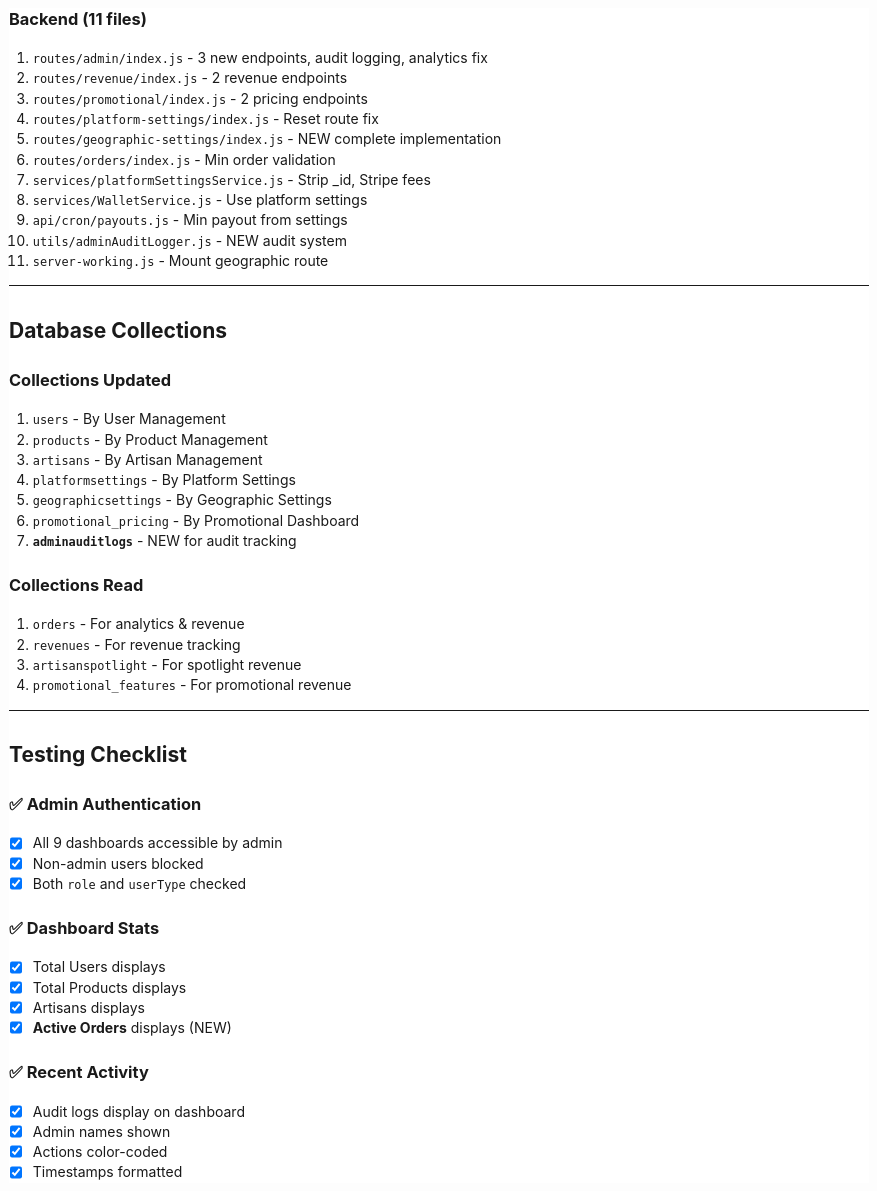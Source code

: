 ### Backend (11 files)
1. `routes/admin/index.js` - 3 new endpoints, audit logging, analytics fix
2. `routes/revenue/index.js` - 2 revenue endpoints
3. `routes/promotional/index.js` - 2 pricing endpoints
4. `routes/platform-settings/index.js` - Reset route fix
5. `routes/geographic-settings/index.js` - NEW complete implementation
6. `routes/orders/index.js` - Min order validation
7. `services/platformSettingsService.js` - Strip _id, Stripe fees
8. `services/WalletService.js` - Use platform settings
9. `api/cron/payouts.js` - Min payout from settings
10. `utils/adminAuditLogger.js` - NEW audit system
11. `server-working.js` - Mount geographic route

---

## Database Collections

### Collections Updated
1. `users` - By User Management
2. `products` - By Product Management
3. `artisans` - By Artisan Management
4. `platformsettings` - By Platform Settings
5. `geographicsettings` - By Geographic Settings
6. `promotional_pricing` - By Promotional Dashboard
7. **`adminauditlogs`** - NEW for audit tracking

### Collections Read
1. `orders` - For analytics & revenue
2. `revenues` - For revenue tracking
3. `artisanspotlight` - For spotlight revenue
4. `promotional_features` - For promotional revenue

---

## Testing Checklist

### ✅ Admin Authentication
- [x] All 9 dashboards accessible by admin
- [x] Non-admin users blocked
- [x] Both `role` and `userType` checked

### ✅ Dashboard Stats
- [x] Total Users displays
- [x] Total Products displays
- [x] Artisans displays
- [x] **Active Orders** displays (NEW)

### ✅ Recent Activity
- [x] Audit logs display on dashboard
- [x] Admin names shown
- [x] Actions color-coded
- [x] Timestamps formatted
